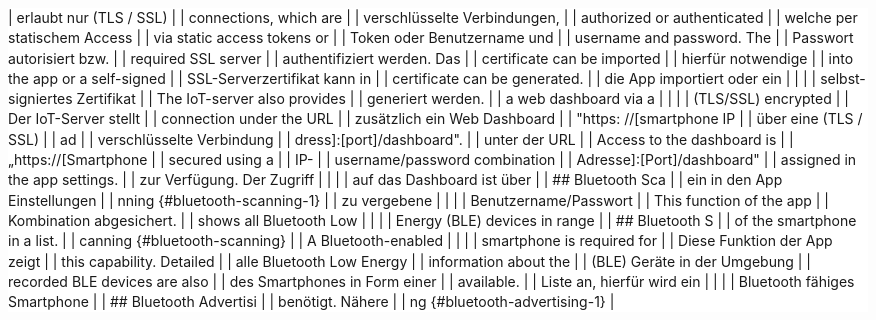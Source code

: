 | erlaubt nur (TLS / SSL)       |   | connections, which are        |
| verschlüsselte Verbindungen,  |   | authorized or authenticated   |
| welche per statischem Access  |   | via static access tokens or   |
| Token oder Benutzername und   |   | username and password. The    |
| Passwort autorisiert bzw.     |   | required SSL server           |
| authentifiziert werden. Das   |   | certificate can be imported   |
| hierfür notwendige            |   | into the app or a self-signed |
| SSL-Serverzertifikat kann in  |   | certificate can be generated. |
| die App importiert oder ein   |   |                               |
| selbst-signiertes Zertifikat  |   | The IoT-server also provides  |
| generiert werden.             |   | a web dashboard via a         |
|                               |   | (TLS/SSL) encrypted           |
| Der IoT-Server stellt         |   | connection under the URL      |
| zusätzlich ein Web Dashboard  |   | \"https: //\[smartphone IP    |
| über eine (TLS / SSL)         |   | ad                            |
| verschlüsselte Verbindung     |   | dress\]:\[port\]/dashboard\". |
| unter der URL                 |   | Access to the dashboard is    |
| „https://\[Smartphone         |   | secured using a               |
| IP-                           |   | username/password combination |
| Adresse\]:\[Port\]/dashboard" |   | assigned in the app settings. |
| zur Verfügung. Der Zugriff    |   |                               |
| auf das Dashboard ist über    |   | ## Bluetooth Sca              |
| ein in den App Einstellungen  |   | nning {#bluetooth-scanning-1} |
| zu vergebene                  |   |                               |
| Benutzername/Passwort         |   | This function of the app      |
| Kombination abgesichert.      |   | shows all Bluetooth Low       |
|                               |   | Energy (BLE) devices in range |
| ## Bluetooth S                |   | of the smartphone in a list.  |
| canning {#bluetooth-scanning} |   | A Bluetooth-enabled           |
|                               |   | smartphone is required for    |
| Diese Funktion der App zeigt  |   | this capability. Detailed     |
| alle Bluetooth Low Energy     |   | information about the         |
| (BLE) Geräte in der Umgebung  |   | recorded BLE devices are also |
| des Smartphones in Form einer |   | available.                    |
| Liste an, hierfür wird ein    |   |                               |
| Bluetooth fähiges Smartphone  |   | ## Bluetooth Advertisi        |
| benötigt. Nähere              |   | ng {#bluetooth-advertising-1} |